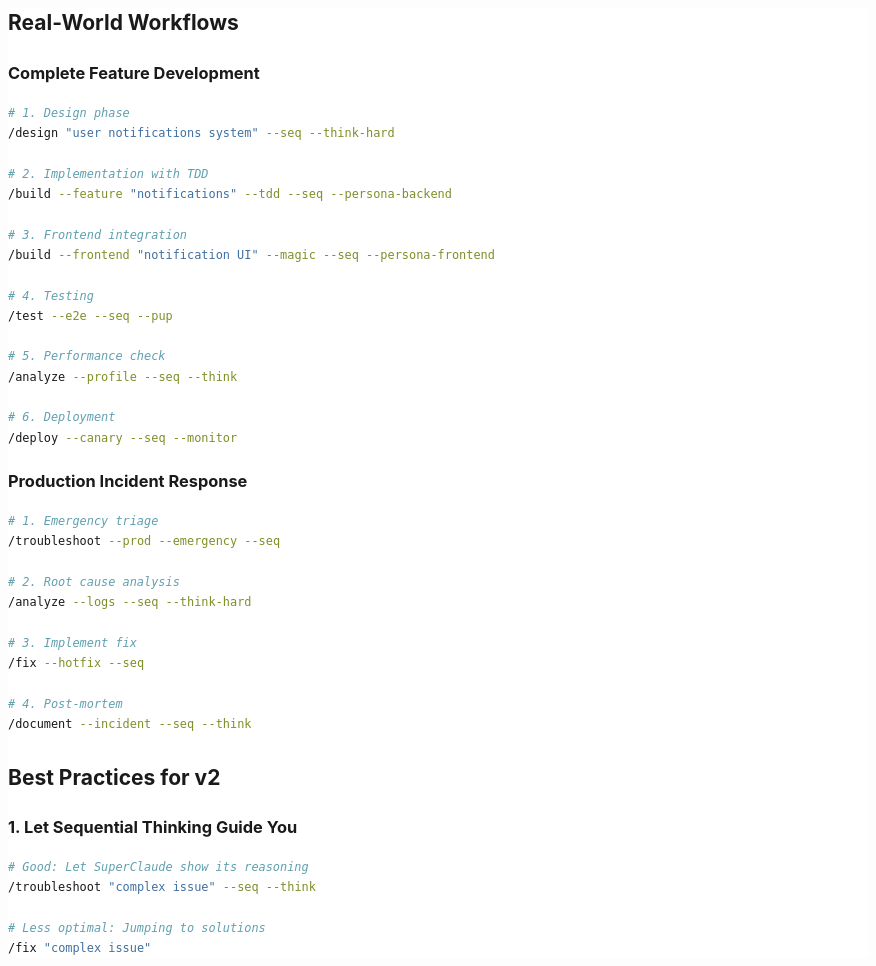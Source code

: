 ## Real-World Workflows

### Complete Feature Development

```bash
# 1. Design phase
/design "user notifications system" --seq --think-hard

# 2. Implementation with TDD
/build --feature "notifications" --tdd --seq --persona-backend

# 3. Frontend integration
/build --frontend "notification UI" --magic --seq --persona-frontend

# 4. Testing
/test --e2e --seq --pup

# 5. Performance check
/analyze --profile --seq --think

# 6. Deployment
/deploy --canary --seq --monitor
```

### Production Incident Response

```bash
# 1. Emergency triage
/troubleshoot --prod --emergency --seq

# 2. Root cause analysis
/analyze --logs --seq --think-hard

# 3. Implement fix
/fix --hotfix --seq

# 4. Post-mortem
/document --incident --seq --think
```

## Best Practices for v2

### 1. Let Sequential Thinking Guide You
```bash
# Good: Let SuperClaude show its reasoning
/troubleshoot "complex issue" --seq --think

# Less optimal: Jumping to solutions
/fix "complex issue"
```
